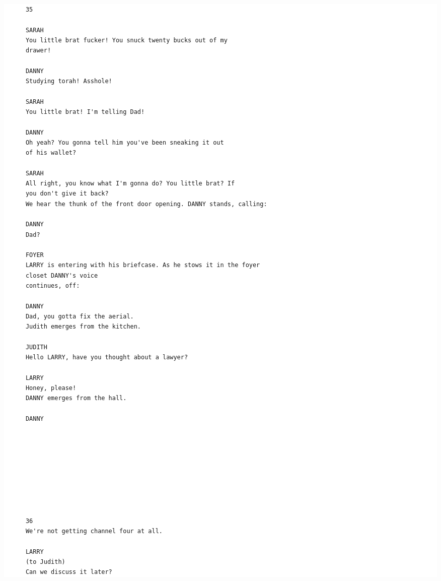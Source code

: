           

          

          

          

          35

          SARAH
          You little brat fucker! You snuck twenty bucks out of my
          drawer!

          DANNY
          Studying torah! Asshole!

          SARAH
          You little brat! I'm telling Dad!

          DANNY
          Oh yeah? You gonna tell him you've been sneaking it out
          of his wallet?

          SARAH
          All right, you know what I'm gonna do? You little brat? If
          you don't give it back?
          We hear the thunk of the front door opening. DANNY stands, calling:

          DANNY
          Dad?

          FOYER
          LARRY is entering with his briefcase. As he stows it in the foyer
          closet DANNY's voice
          continues, off:

          DANNY
          Dad, you gotta fix the aerial.
          Judith emerges from the kitchen.

          JUDITH
          Hello LARRY, have you thought about a lawyer?

          LARRY
          Honey, please!
          DANNY emerges from the hall.

          DANNY

          

          

          

          

          36
          We're not getting channel four at all.

          LARRY
          (to Judith)
          Can we discuss it later?
